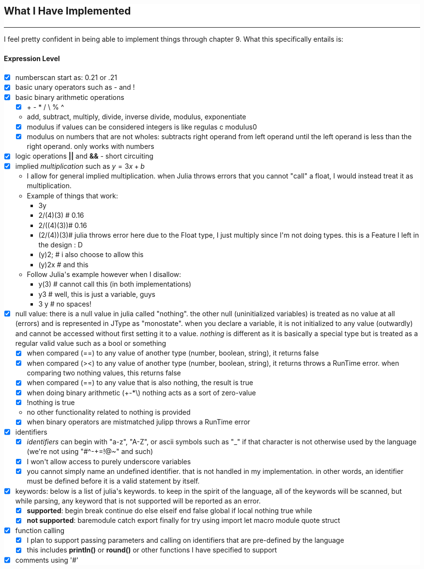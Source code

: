## What I Have Implemented
***
I feel pretty confident in being able to implement things through chapter 9. What this specifically entails is:
#### Expression Level
- [x] numberscan start as: 0.21 or .21
- [x] basic unary operators such as - and !
- [x] basic binary arithmetic operations
  - [x] \+ \- \* / \ % ^
  * add, subtract, multiply, divide, inverse divide, modulus, exponentiate
  - [x] modulus if values can be considered integers is like regulas c modulus0
  - [x] modulus on numbers that are not wholes: subtracts right operand from left operand until the left operand is less than the right operand. only works with numbers
- [x] logic operations **||** and **&&** - short circuiting
- [x] implied *multiplication* such as $y = 3x + b$
    * I allow for general implied multiplication. when Julia throws errors that you cannot "call" a float, I would instead treat it as multiplication.
    * Example of things that work:
        * 3y
        * 2/(4)(3)  # 0.16
        * 2/((4)(3))# 0.16
        * (2/(4))(3)# julia throws error here due to the Float type, I just multiply since I'm not doing types. this is a Feature I left in the design : D
        * (y)2;     # i also choose to allow this
        * (y)2x     # and this
    * Follow Julia's example however when I disallow:
        * y(3) # cannot call this (in both implementations)
        * y3 # well, this is just a variable, guys
        * 3 y # no spaces!
- [x] null value: there is a null value in julia called "nothing". the other null (uninitialized variables) is treated as no value at all (errors) and is represented in JType as "monostate". when you declare a variable, it is not initialized to any value (outwardly) and cannot be accessed without first setting it to a value. *nothing* is different as it is basically a special type but is treated as a regular valid value such as a bool or something
  - [x] when compared (==) to any value of another type (number, boolean, string), it returns false
  - [x] when compared (><) to any value of another type (number, boolean, string), it returns throws a RunTime error. when comparing two nothing values, this returns false
  - [x] when compared (==) to any value that is also nothing, the result is true
  - [x] when doing binary arithmetic (+-*\\) nothing acts as a sort of zero-value
  - [x] !nothing is true
  * no other functionality related to nothing is provided
  - [x] when binary operators are mistmatched julipp throws a RunTime error
- [x] identifiers
  - [x] *identifiers* can begin with "a-z", "A-Z", or ascii symbols such as "_" if that character is not otherwise used by the language (we're not using "#^-+=!@~" and such)
  - [x] I won't allow access to purely underscore variables
  - [x] you cannot simply name an undefined identifier. that is not handled in my implementation. in other words, an identifier must be defined before it is a valid statement by itself.
- [x] keywords: below is a list of julia's keywords. to keep in the spirit of the language, all of the keywords will be scanned, but while parsing, any keyword that is not supported will be reported as an error.
  - [x] **supported**: begin break continue do else elseif end false global if local nothing true while
  - [x] **not supported**: baremodule catch export finally for try using import let macro module quote struct
- [x] function calling
  - [x] I plan to support passing parameters and calling on identifiers that are pre-defined by the language
  - [x] this includes **println()** or **round()** or other functions I have specified to support
- [x] comments using '#'
